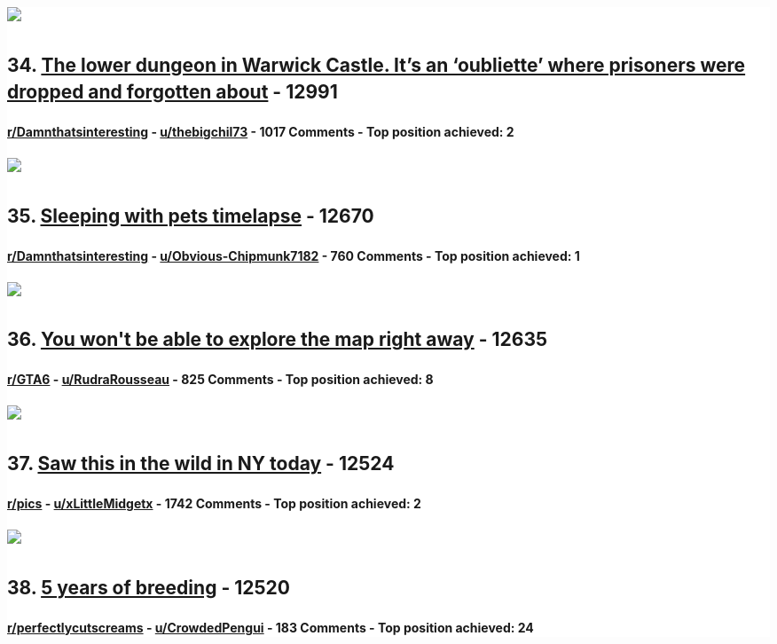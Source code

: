 <a href="https://i.redd.it/iz227pm35j4c1.jpeg"><img src="https://a.thumbs.redditmedia.com/OBBXdfJJgzsTevSzEaaOZRNpMtCz2qo611HjKL_aBk0.jpg"></img></a>

## 34. [The lower dungeon in Warwick Castle. It’s an ‘oubliette’ where prisoners were dropped and forgotten about](http://reddit.com/r/Damnthatsinteresting/comments/18bmpuf/the_lower_dungeon_in_warwick_castle_its_an/) - 12991
#### [r/Damnthatsinteresting](http://reddit.com/r/Damnthatsinteresting) - [u/thebigchil73](http://reddit.com/u/thebigchil73) - 1017 Comments - Top position achieved: 2

<a href="https://i.redd.it/f5zfz3dmmj4c1.jpeg"><img src="https://b.thumbs.redditmedia.com/WoKSUJJcn6tl8w-NKoqLrKPuc5boBoBRIlzUdkdFutU.jpg"></img></a>

## 35. [Sleeping with pets timelapse](http://reddit.com/r/Damnthatsinteresting/comments/18bor3u/sleeping_with_pets_timelapse/) - 12670
#### [r/Damnthatsinteresting](http://reddit.com/r/Damnthatsinteresting) - [u/Obvious-Chipmunk7182](http://reddit.com/u/Obvious-Chipmunk7182) - 760 Comments - Top position achieved: 1

<a href="https://v.redd.it/sli9hugm1k4c1"><img src="https://external-preview.redd.it/Z3Z6ZTdpZG0xazRjMW0rYsdir9QnEpWkLsQRchuvPZRWAUSBjZNdA64k9nhP.png?width=140&amp;height=78&amp;crop=140:78,smart&amp;format=jpg&amp;v=enabled&amp;lthumb=true&amp;s=8b64b6fccf5e6502382011dd03b34dc5f3ec2d45"></img></a>

## 36. [You won't be able to explore the map right away](http://reddit.com/r/GTA6/comments/18b8c5n/you_wont_be_able_to_explore_the_map_right_away/) - 12635
#### [r/GTA6](http://reddit.com/r/GTA6) - [u/RudraRousseau](http://reddit.com/u/RudraRousseau) - 825 Comments - Top position achieved: 8

<a href="https://i.redd.it/mpzlnf424g4c1.png"><img src="https://b.thumbs.redditmedia.com/9kkpeOiaqOG3fB2trnODfFkl4G-5eHRIHRwnUgdxGOM.jpg"></img></a>

## 37. [Saw this in the wild in NY today](http://reddit.com/r/pics/comments/18beugt/saw_this_in_the_wild_in_ny_today/) - 12524
#### [r/pics](http://reddit.com/r/pics) - [u/xLittleMidgetx](http://reddit.com/u/xLittleMidgetx) - 1742 Comments - Top position achieved: 2

<a href="https://i.redd.it/jzi4wf5xyh4c1.jpg"><img src="https://a.thumbs.redditmedia.com/xlEOdwa87FPMFIt_M0zKIQMR4fxJVaGinZzVYZvYab0.jpg"></img></a>

## 38. [5 years of breeding](http://reddit.com/r/perfectlycutscreams/comments/18bgilu/5_years_of_breeding/) - 12520
#### [r/perfectlycutscreams](http://reddit.com/r/perfectlycutscreams) - [u/CrowdedPengui](http://reddit.com/u/CrowdedPengui) - 183 Comments - Top position achieved: 24
